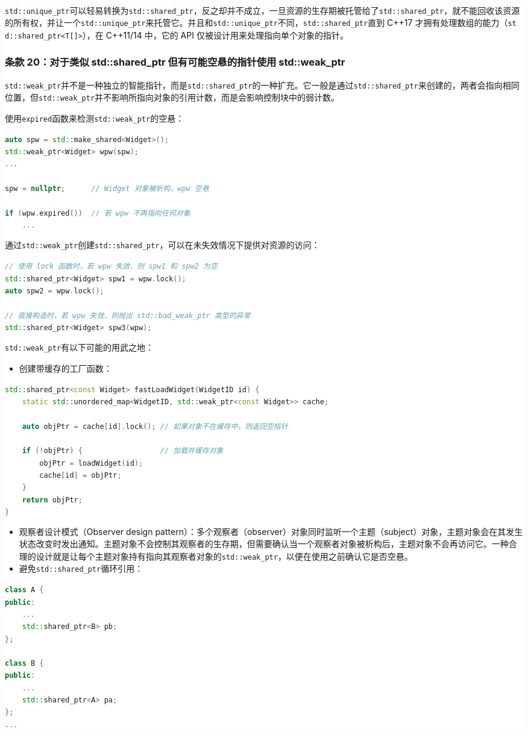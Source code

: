 `std::unique_ptr`可以轻易转换为`std::shared_ptr`，反之却并不成立，一旦资源的生存期被托管给了`std::shared_ptr`，就不能回收该资源的所有权，并让一个`std::unique_ptr`来托管它。并且和`std::unique_ptr`不同，`std::shared_ptr`直到 C++17 才拥有处理数组的能力（`std::shared_ptr<T[]>`），在 C++11/14 中，它的 API 仅被设计用来处理指向单个对象的指针。

### 条款 20：对于类似 std::shared_ptr 但有可能空悬的指针使用 std::weak_ptr

`std::weak_ptr`并不是一种独立的智能指针，而是`std::shared_ptr`的一种扩充。它一般是通过`std::shared_ptr`来创建的，两者会指向相同位置，但`std::weak_ptr`并不影响所指向对象的引用计数，而是会影响控制块中的弱计数。

使用`expired`函数来检测`std::weak_ptr`的空悬：

```cpp
auto spw = std::make_shared<Widget>();
std::weak_ptr<Widget> wpw(spw);
...

spw = nullptr;      // Widget 对象被析构，wpw 空悬

if (wpw.expired())  // 若 wpw 不再指向任何对象
    ...
```

通过`std::weak_ptr`创建`std::shared_ptr`，可以在未失效情况下提供对资源的访问：

```cpp
// 使用 lock 函数时，若 wpw 失效，则 spw1 和 spw2 为空
std::shared_ptr<Widget> spw1 = wpw.lock();
auto spw2 = wpw.lock();

// 直接构造时，若 wpw 失效，则抛出 std::bad_weak_ptr 类型的异常
std::shared_ptr<Widget> spw3(wpw);
```

`std::weak_ptr`有以下可能的用武之地：

- 创建带缓存的工厂函数：

```cpp
std::shared_ptr<const Widget> fastLoadWidget(WidgetID id) {
    static std::unordered_map<WidgetID, std::weak_ptr<const Widget>> cache;

    auto objPtr = cache[id].lock(); // 如果对象不在缓存中，则返回空指针

    if (!objPtr) {                  // 加载并缓存对象
        objPtr = loadWidget(id);
        cache[id] = objPtr;
    }
    return objPtr;
}
```

- 观察者设计模式（Observer design pattern）：多个观察者（observer）对象同时监听一个主题（subject）对象，主题对象会在其发生状态改变时发出通知。主题对象不会控制其观察者的生存期，但需要确认当一个观察者对象被析构后，主题对象不会再访问它。一种合理的设计就是让每个主题对象持有指向其观察者对象的`std::weak_ptr`，以便在使用之前确认它是否空悬。
- 避免`std::shared_ptr`循环引用：

```cpp
class A {
public:
    ...
    std::shared_ptr<B> pb;
};

class B {
public:
    ...
    std::shared_ptr<A> pa;
};
...

```